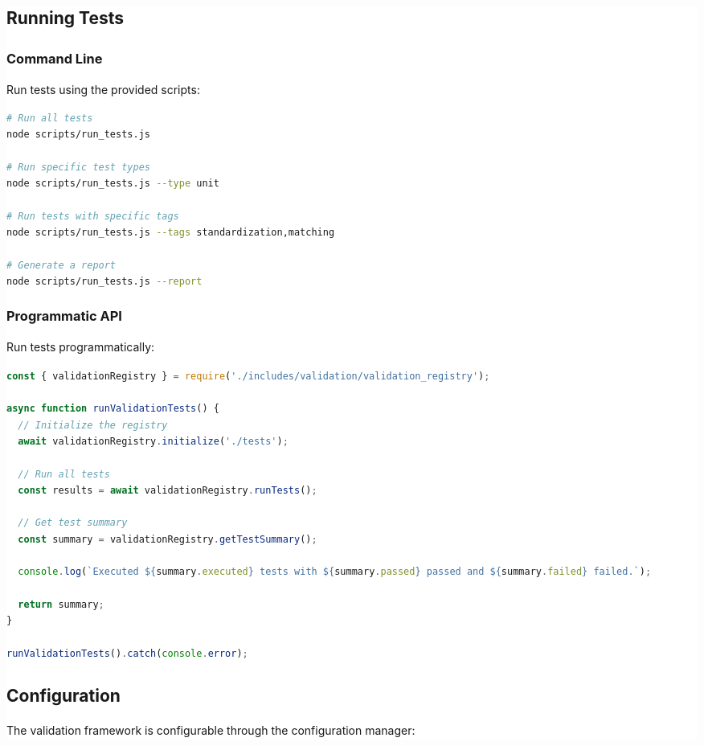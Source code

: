 ```sql
```

## Running Tests

### Command Line

Run tests using the provided scripts:

```bash
# Run all tests
node scripts/run_tests.js

# Run specific test types
node scripts/run_tests.js --type unit

# Run tests with specific tags
node scripts/run_tests.js --tags standardization,matching

# Generate a report
node scripts/run_tests.js --report
```

### Programmatic API

Run tests programmatically:

```javascript
const { validationRegistry } = require('./includes/validation/validation_registry');

async function runValidationTests() {
  // Initialize the registry
  await validationRegistry.initialize('./tests');
  
  // Run all tests
  const results = await validationRegistry.runTests();
  
  // Get test summary
  const summary = validationRegistry.getTestSummary();
  
  console.log(`Executed ${summary.executed} tests with ${summary.passed} passed and ${summary.failed} failed.`);
  
  return summary;
}

runValidationTests().catch(console.error);
```

## Configuration

The validation framework is configurable through the configuration manager:
